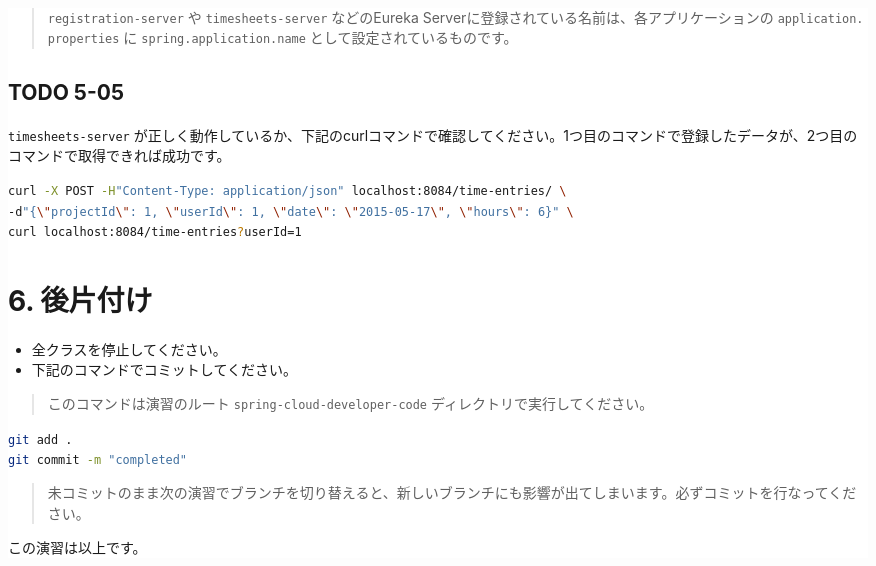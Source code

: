 > `registration-server` や `timesheets-server` などのEureka Serverに登録されている名前は、各アプリケーションの `application.properties` に `spring.application.name` として設定されているものです。

## TODO 5-05
`timesheets-server` が正しく動作しているか、下記のcurlコマンドで確認してください。1つ目のコマンドで登録したデータが、2つ目のコマンドで取得できれば成功です。

```bash
curl -X POST -H"Content-Type: application/json" localhost:8084/time-entries/ \
-d"{\"projectId\": 1, \"userId\": 1, \"date\": \"2015-05-17\", \"hours\": 6}" \
curl localhost:8084/time-entries?userId=1
```


# 6. 後片付け
- 全クラスを停止してください。
- 下記のコマンドでコミットしてください。

> このコマンドは演習のルート `spring-cloud-developer-code` ディレクトリで実行してください。

```bash
git add .
git commit -m "completed"
```

> 未コミットのまま次の演習でブランチを切り替えると、新しいブランチにも影響が出てしまいます。必ずコミットを行なってください。

この演習は以上です。